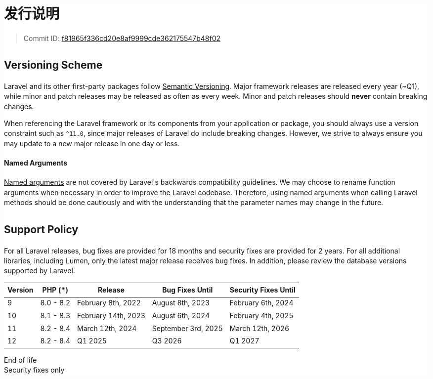 # 发行说明

> Commit ID: [f81965f336cd20e8af9999cde362175547b48f02](https://github.com/laravel/docs/blob/11.x/releases.md)

## Versioning Scheme

Laravel and its other first-party packages follow [Semantic Versioning](https://semver.org). Major framework releases are released every year (~Q1), while minor and patch releases may be released as often as every week. Minor and patch releases should **never** contain breaking changes.

When referencing the Laravel framework or its components from your application or package, you should always use a version constraint such as `^11.0`, since major releases of Laravel do include breaking changes. However, we strive to always ensure you may update to a new major release in one day or less.

#### Named Arguments

[Named arguments](https://www.php.net/manual/en/functions.arguments.php#functions.named-arguments) are not covered by Laravel's backwards compatibility guidelines. We may choose to rename function arguments when necessary in order to improve the Laravel codebase. Therefore, using named arguments when calling Laravel methods should be done cautiously and with the understanding that the parameter names may change in the future.

## Support Policy

For all Laravel releases, bug fixes are provided for 18 months and security fixes are provided for 2 years. For all additional libraries, including Lumen, only the latest major release receives bug fixes. In addition, please review the database versions [supported by Laravel](/docs/{{version}}/database#introduction).

<div class="overflow-auto">

| Version | PHP (*) | Release | Bug Fixes Until | Security Fixes Until |
| --- | --- | --- | --- | --- |
| 9 | 8.0 - 8.2 | February 8th, 2022 | August 8th, 2023 | February 6th, 2024 |
| 10 | 8.1 - 8.3 | February 14th, 2023 | August 6th, 2024 | February 4th, 2025 |
| 11 | 8.2 - 8.4 | March 12th, 2024 | September 3rd, 2025 | March 12th, 2026 |
| 12 | 8.2 - 8.4 | Q1 2025 | Q3 2026 | Q1 2027 |

</div>

<div class="version-colors">
    <div class="end-of-life">
        <div class="color-box"></div>
        <div>End of life</div>
    </div>
    <div class="security-fixes">
        <div class="color-box"></div>
        <div>Security fixes only</div>
    </div>
</div>
